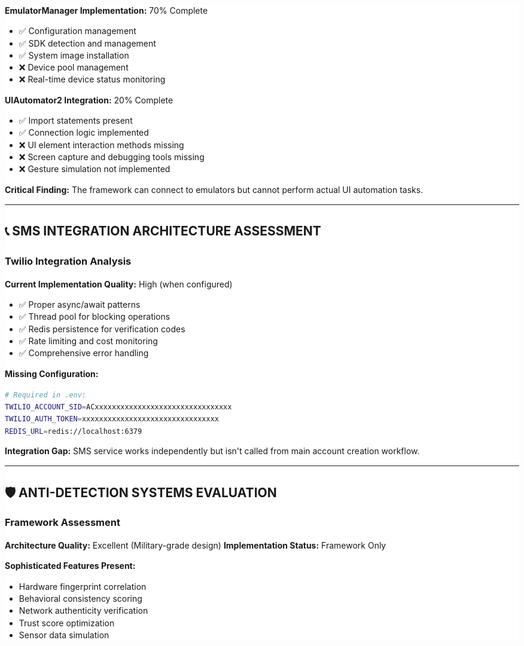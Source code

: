 **EmulatorManager Implementation:** 70% Complete
- ✅ Configuration management
- ✅ SDK detection and management  
- ✅ System image installation
- ❌ Device pool management
- ❌ Real-time device status monitoring

**UIAutomator2 Integration:** 20% Complete
- ✅ Import statements present
- ✅ Connection logic implemented
- ❌ UI element interaction methods missing
- ❌ Screen capture and debugging tools missing
- ❌ Gesture simulation not implemented

**Critical Finding:** The framework can connect to emulators but cannot perform actual UI automation tasks.

---

## 📞 SMS INTEGRATION ARCHITECTURE ASSESSMENT

### Twilio Integration Analysis

**Current Implementation Quality:** High (when configured)
- ✅ Proper async/await patterns
- ✅ Thread pool for blocking operations  
- ✅ Redis persistence for verification codes
- ✅ Rate limiting and cost monitoring
- ✅ Comprehensive error handling

**Missing Configuration:**
```bash
# Required in .env:
TWILIO_ACCOUNT_SID=ACxxxxxxxxxxxxxxxxxxxxxxxxxxxxxxxx
TWILIO_AUTH_TOKEN=xxxxxxxxxxxxxxxxxxxxxxxxxxxxxxxx
REDIS_URL=redis://localhost:6379
```

**Integration Gap:** SMS service works independently but isn't called from main account creation workflow.

---

## 🛡️ ANTI-DETECTION SYSTEMS EVALUATION

### Framework Assessment

**Architecture Quality:** Excellent (Military-grade design)
**Implementation Status:** Framework Only

**Sophisticated Features Present:**
- Hardware fingerprint correlation
- Behavioral consistency scoring
- Network authenticity verification
- Trust score optimization
- Sensor data simulation
